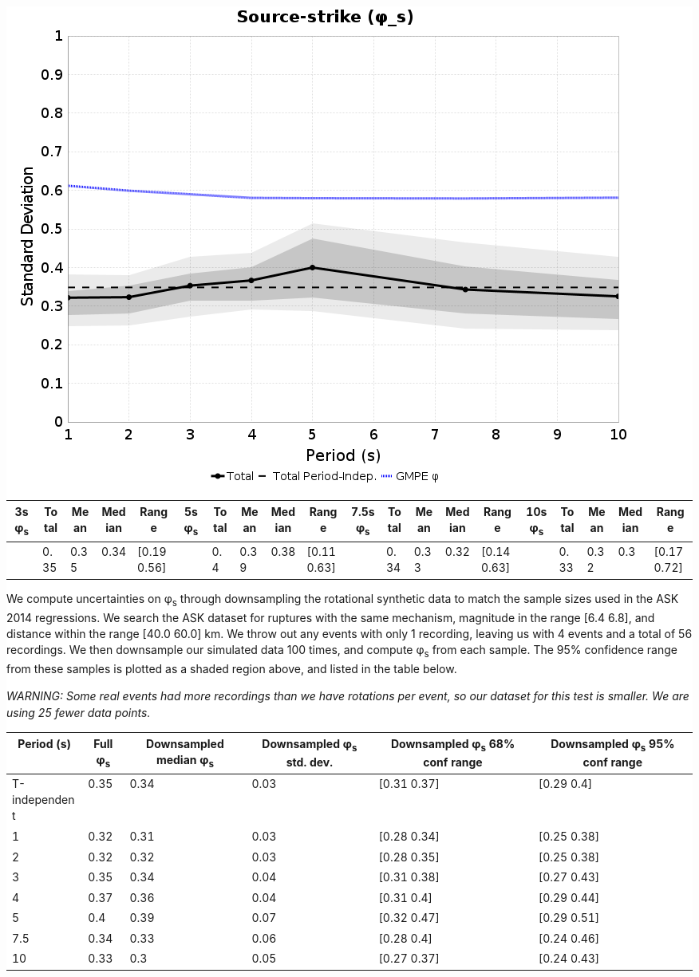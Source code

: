 ![Source-strike Variability](resources/source_strike_m6.6_50km_std_dev.png)

| 3s &phi;<sub>s</sub> | Total | Mean | Median | Range | 5s &phi;<sub>s</sub> | Total | Mean | Median | Range | 7.5s &phi;<sub>s</sub> | Total | Mean | Median | Range | 10s &phi;<sub>s</sub> | Total | Mean | Median | Range |
|-----|-----|-----|-----|-----|-----|-----|-----|-----|-----|-----|-----|-----|-----|-----|-----|-----|-----|-----|-----|
|  | 0.35 | 0.35 | 0.34 | [0.19 0.56] |  | 0.4 | 0.39 | 0.38 | [0.11 0.63] |  | 0.34 | 0.33 | 0.32 | [0.14 0.63] |  | 0.33 | 0.32 | 0.3 | [0.17 0.72] |

We compute uncertainties on &phi;<sub>s</sub> through downsampling the rotational synthetic data to match the sample sizes used in the ASK 2014 regressions. We search the ASK dataset for ruptures with the same mechanism, magnitude in the range [6.4 6.8], and distance within the range [40.0 60.0] km. We throw out any events with only 1 recording, leaving us with 4 events and a total of 56 recordings. We then downsample our simulated data 100 times, and compute &phi;<sub>s</sub> from each sample. The 95% confidence range from these samples is plotted as a shaded region above, and listed in the table below.

*WARNING: Some real events had more recordings than we have rotations per event, so our dataset for this test is smaller. We are using 25 fewer data points.*

| Period (s) | Full &phi;<sub>s</sub> | Downsampled median &phi;<sub>s</sub> | Downsampled &phi;<sub>s</sub> std. dev. | Downsampled &phi;<sub>s</sub> 68% conf range | Downsampled &phi;<sub>s</sub> 95% conf range |
|-----|-----|-----|-----|-----|-----|
| T-independent | 0.35 | 0.34 | 0.03 | [0.31 0.37] | [0.29 0.4] |
| 1 | 0.32 | 0.31 | 0.03 | [0.28 0.34] | [0.25 0.38] |
| 2 | 0.32 | 0.32 | 0.03 | [0.28 0.35] | [0.25 0.38] |
| 3 | 0.35 | 0.34 | 0.04 | [0.31 0.38] | [0.27 0.43] |
| 4 | 0.37 | 0.36 | 0.04 | [0.31 0.4] | [0.29 0.44] |
| 5 | 0.4 | 0.39 | 0.07 | [0.32 0.47] | [0.29 0.51] |
| 7.5 | 0.34 | 0.33 | 0.06 | [0.28 0.4] | [0.24 0.46] |
| 10 | 0.33 | 0.3 | 0.05 | [0.27 0.37] | [0.24 0.43] |
